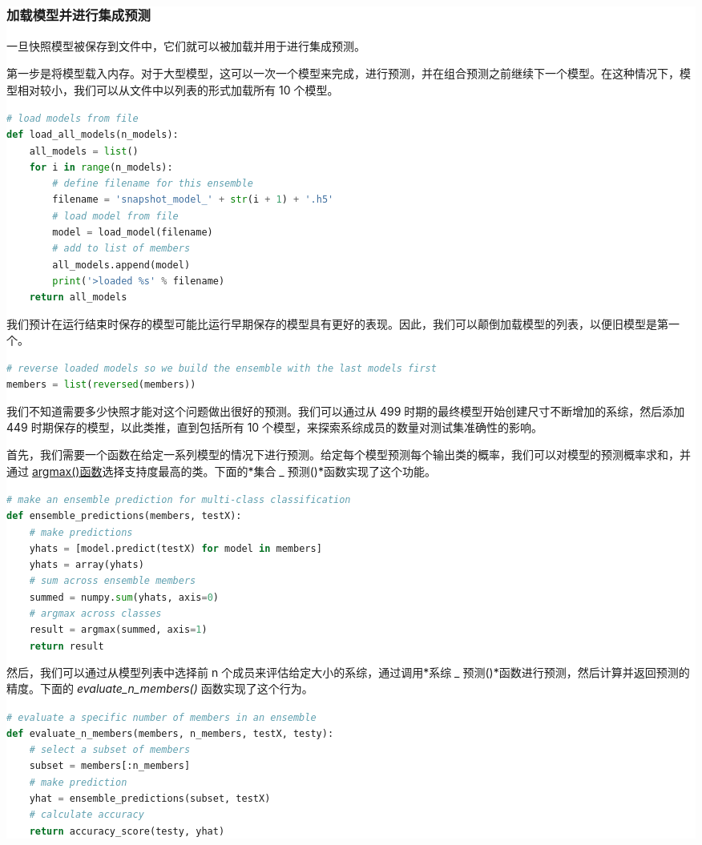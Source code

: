 ### 加载模型并进行集成预测

一旦快照模型被保存到文件中，它们就可以被加载并用于进行集成预测。

第一步是将模型载入内存。对于大型模型，这可以一次一个模型来完成，进行预测，并在组合预测之前继续下一个模型。在这种情况下，模型相对较小，我们可以从文件中以列表的形式加载所有 10 个模型。

```py
# load models from file
def load_all_models(n_models):
	all_models = list()
	for i in range(n_models):
		# define filename for this ensemble
		filename = 'snapshot_model_' + str(i + 1) + '.h5'
		# load model from file
		model = load_model(filename)
		# add to list of members
		all_models.append(model)
		print('>loaded %s' % filename)
	return all_models
```

我们预计在运行结束时保存的模型可能比运行早期保存的模型具有更好的表现。因此，我们可以颠倒加载模型的列表，以便旧模型是第一个。

```py
# reverse loaded models so we build the ensemble with the last models first
members = list(reversed(members))
```

我们不知道需要多少快照才能对这个问题做出很好的预测。我们可以通过从 499 时期的最终模型开始创建尺寸不断增加的系综，然后添加 449 时期保存的模型，以此类推，直到包括所有 10 个模型，来探索系综成员的数量对测试集准确性的影响。

首先，我们需要一个函数在给定一系列模型的情况下进行预测。给定每个模型预测每个输出类的概率，我们可以对模型的预测概率求和，并通过 [argmax()函数](https://machinelearningmastery.com/argmax-in-machine-learning/)选择支持度最高的类。下面的*集合 _ 预测()*函数实现了这个功能。

```py
# make an ensemble prediction for multi-class classification
def ensemble_predictions(members, testX):
	# make predictions
	yhats = [model.predict(testX) for model in members]
	yhats = array(yhats)
	# sum across ensemble members
	summed = numpy.sum(yhats, axis=0)
	# argmax across classes
	result = argmax(summed, axis=1)
	return result
```

然后，我们可以通过从模型列表中选择前 n 个成员来评估给定大小的系综，通过调用*系综 _ 预测()*函数进行预测，然后计算并返回预测的精度。下面的 *evaluate_n_members()* 函数实现了这个行为。

```py
# evaluate a specific number of members in an ensemble
def evaluate_n_members(members, n_members, testX, testy):
	# select a subset of members
	subset = members[:n_members]
	# make prediction
	yhat = ensemble_predictions(subset, testX)
	# calculate accuracy
	return accuracy_score(testy, yhat)
```
